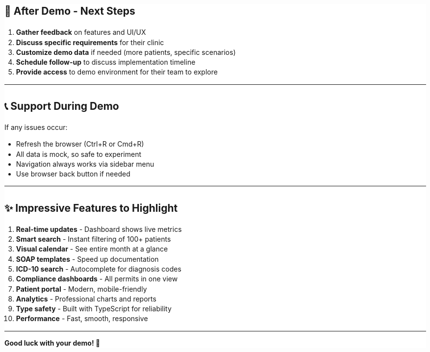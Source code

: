 
## 🔄 After Demo - Next Steps

1. **Gather feedback** on features and UI/UX
2. **Discuss specific requirements** for their clinic
3. **Customize demo data** if needed (more patients, specific scenarios)
4. **Schedule follow-up** to discuss implementation timeline
5. **Provide access** to demo environment for their team to explore

---

## 📞 Support During Demo

If any issues occur:
- Refresh the browser (Ctrl+R or Cmd+R)
- All data is mock, so safe to experiment
- Navigation always works via sidebar menu
- Use browser back button if needed

---

## ✨ Impressive Features to Highlight

1. **Real-time updates** - Dashboard shows live metrics
2. **Smart search** - Instant filtering of 100+ patients
3. **Visual calendar** - See entire month at a glance
4. **SOAP templates** - Speed up documentation
5. **ICD-10 search** - Autocomplete for diagnosis codes
6. **Compliance dashboards** - All permits in one view
7. **Patient portal** - Modern, mobile-friendly
8. **Analytics** - Professional charts and reports
9. **Type safety** - Built with TypeScript for reliability
10. **Performance** - Fast, smooth, responsive

---

**Good luck with your demo! 🚀**
